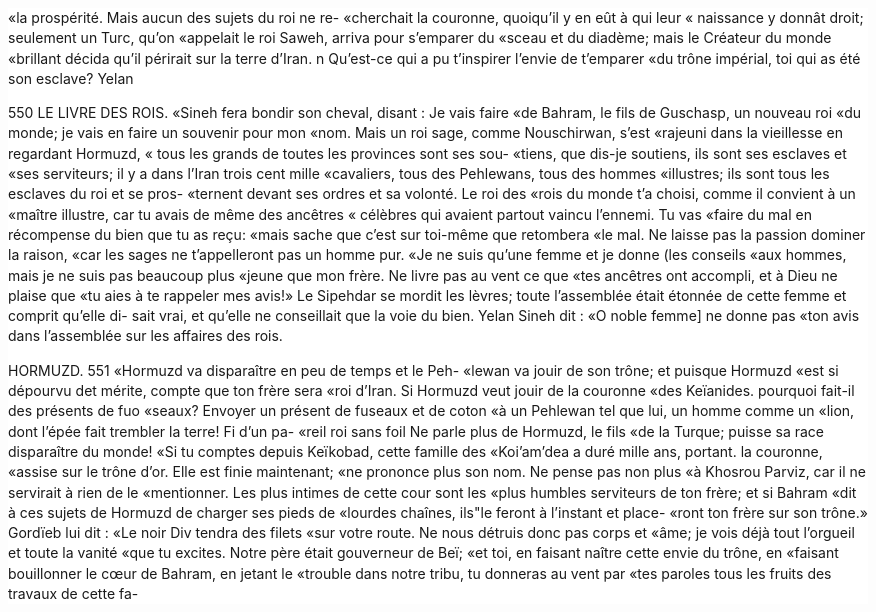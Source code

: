 «la prospérité. Mais aucun des sujets du roi ne re- «cherchait la couronne, quoiqu’il y en eût à qui leur
« naissance y donnât droit; seulement un Turc, qu’on «appelait le roi Saweh, arriva pour s’emparer du «sceau et du diadème; mais le Créateur du monde «brillant décida qu’il périrait sur la terre d’Iran.
n Qu’est-ce qui a pu t’inspirer l’envie de t’emparer «du trône impérial, toi qui as été son esclave? Yelan

550 LE LIVRE DES ROIS.
«Sineh fera bondir son cheval, disant : Je vais faire «de Bahram, le fils de Guschasp, un nouveau roi «du monde; je vais en faire un souvenir pour mon «nom. Mais un roi sage, comme Nouschirwan, s’est «rajeuni dans la vieillesse en regardant Hormuzd, « tous les grands de toutes les provinces sont ses sou- «tiens, que dis-je soutiens, ils sont ses esclaves et «ses serviteurs; il y a dans l’Iran trois cent mille «cavaliers, tous des Pehlewans, tous des hommes «illustres; ils sont tous les esclaves du roi et se pros- «ternent devant ses ordres et sa volonté. Le roi des «rois du monde t’a choisi, comme il convient à un «maître illustre, car tu avais de même des ancêtres
« célèbres qui avaient partout vaincu l’ennemi. Tu vas
«faire du mal en récompense du bien que tu as reçu: «mais sache que c’est sur toi-même que retombera
«le mal. Ne laisse pas la passion dominer la raison, «car les sages ne t’appelleront pas un homme pur.
«Je ne suis qu’une femme et je donne (les conseils «aux hommes, mais je ne suis pas beaucoup plus «jeune que mon frère. Ne livre pas au vent ce que «tes ancêtres ont accompli, et à Dieu ne plaise que «tu aies à te rappeler mes avis!»
Le Sipehdar se mordit les lèvres; toute l’assemblée était étonnée de cette femme et comprit qu’elle di-
sait vrai, et qu’elle ne conseillait que la voie du bien.
Yelan Sineh dit : «O noble femme] ne donne pas «ton avis dans l’assemblée sur les affaires des rois.

HORMUZD. 551 «Hormuzd va disparaître en peu de temps et le Peh-
«lewan va jouir de son trône; et puisque Hormuzd «est si dépourvu det mérite, compte que ton frère sera
«roi d’Iran. Si Hormuzd veut jouir de la couronne «des Keïanides. pourquoi fait-il des présents de fuo «seaux? Envoyer un présent de fuseaux et de coton «à un Pehlewan tel que lui, un homme comme un «lion, dont l’épée fait trembler la terre! Fi d’un pa-
«reil roi sans foil Ne parle plus de Hormuzd, le fils «de la Turque; puisse sa race disparaître du monde! «Si tu comptes depuis Keïkobad, cette famille des «Koi’am’dea a duré mille ans, portant. la couronne,
«assise sur le trône d’or. Elle est finie maintenant;
«ne prononce plus son nom. Ne pense pas non plus «à Khosrou Parviz, car il ne servirait à rien de le «mentionner. Les plus intimes de cette cour sont les «plus humbles serviteurs de ton frère; et si Bahram «dit à ces sujets de Hormuzd de charger ses pieds de «lourdes chaînes, ils"le feront à l’instant et place-
«ront ton frère sur son trône.»
Gordïeb lui dit : «Le noir Div tendra des filets «sur votre route. Ne nous détruis donc pas corps et «âme; je vois déjà tout l’orgueil et toute la vanité
«que tu excites. Notre père était gouverneur de Beï;
«et toi, en faisant naître cette envie du trône, en «faisant bouillonner le cœur de Bahram, en jetant le «trouble dans notre tribu, tu donneras au vent par «tes paroles tous les fruits des travaux de cette fa-
